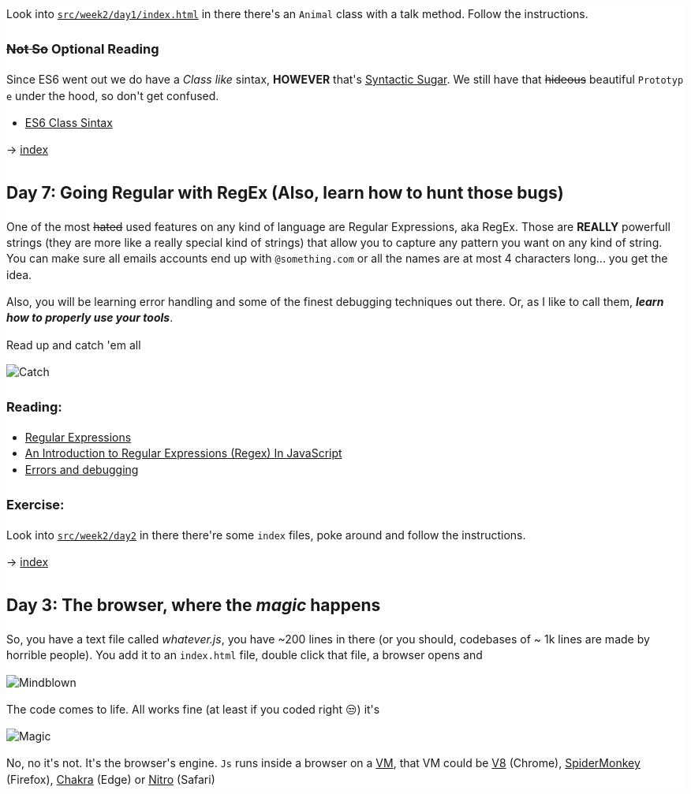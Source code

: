 Look into [`src/week2/day1/index.html`](src/week1/day1/index.html) in there there's an `Animal` class with a talk method. Follow the instructions.

### ~~Not So~~ Optional Reading
Since ES6 went out we do have a _Class like_ sintax, **HOWEVER** that's [Syntactic Sugar](https://en.wikipedia.org/wiki/Syntactic_sugar).
We still have that ~~hideous~~ beautiful `Prototype` under the hood, so don't get confused.

- [ES6 Class Sintax](https://developer.mozilla.org/en-US/docs/Web/JavaScript/Reference/Classes)

→ [index](#index)

## Day 7: Going Regular with RegEx (Also, learn how to hunt those bugs)
One of the most ~~hated~~ used features on any kind of language are Regular Expressions, aka RegEx. Those are **REALLY** powerfull strings (they are more like a really special kind of strings) that allow you to capture any pattern you want on any kind of string. You can make sure all emails accounts end up with `@something.com` or all the names are at most 4 characters long... you get the idea.

Also, you will be learning error handling and some of the finest debugging techniques out there. Or, as I like to call them, **_learn how to properly use your tools_**.

Read up and catch 'em all

![Catch](assets/catch.gif)

### Reading:
- [Regular Expressions](http://eloquentjavascript.net/09_regexp.html)
- [An Introduction to Regular Expressions (Regex) In JavaScript](https://codeburst.io/an-introduction-to-regular-expressions-regex-in-javascript-1d3559e7ac9a)
- [Errors and debugging](http://eloquentjavascript.net/08_error.html)

### Exercise:
Look into [`src/week2/day2`](src/week1/day2) in there there're some `index` files, poke around and follow the instructions.

→ [index](#index)

## Day 3: The browser, where the _magic_ happens

So, you have a text file called _whatever.js_, you have ~200 lines in there (or you should, codebases of ~ 1k lines are made by horrible people). You add it to an `index.html` file, double click that file, a browser opens and

![Mindblown](assets/mindblown.gif)

The code comes to life. All works fine (at least if you coded right :unamused:) it's

![Magic](assets/magic.gif)

No, no it's not. It's the browser's engine. `Js` runs inside a browser on a [VM](https://en.wikipedia.org/wiki/JavaScript_engine), that VM could be
[V8](https://developers.google.com/v8/) (Chrome), [SpiderMonkey](https://developer.mozilla.org/en-US/docs/Mozilla/Projects/SpiderMonkey) (Firefox), [Chakra](https://github.com/Microsoft/ChakraCore) (Edge) or [Nitro](https://developer.apple.com/documentation/javascriptcore) (Safari)
